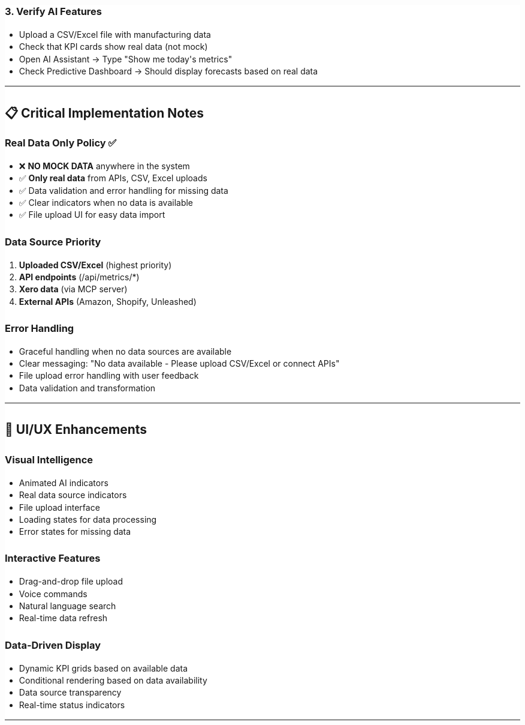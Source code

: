 ### 3. **Verify AI Features**
- Upload a CSV/Excel file with manufacturing data
- Check that KPI cards show real data (not mock)
- Open AI Assistant → Type "Show me today's metrics"
- Check Predictive Dashboard → Should display forecasts based on real data

---

## 📋 Critical Implementation Notes

### **Real Data Only Policy** ✅
- ❌ **NO MOCK DATA** anywhere in the system
- ✅ **Only real data** from APIs, CSV, Excel uploads
- ✅ Data validation and error handling for missing data
- ✅ Clear indicators when no data is available
- ✅ File upload UI for easy data import

### **Data Source Priority**
1. **Uploaded CSV/Excel** (highest priority)
2. **API endpoints** (/api/metrics/*)
3. **Xero data** (via MCP server)
4. **External APIs** (Amazon, Shopify, Unleashed)

### **Error Handling**
- Graceful handling when no data sources are available
- Clear messaging: "No data available - Please upload CSV/Excel or connect APIs"
- File upload error handling with user feedback
- Data validation and transformation

---

## 🎨 UI/UX Enhancements

### **Visual Intelligence**
- Animated AI indicators
- Real data source indicators
- File upload interface
- Loading states for data processing
- Error states for missing data

### **Interactive Features**
- Drag-and-drop file upload
- Voice commands
- Natural language search
- Real-time data refresh

### **Data-Driven Display**
- Dynamic KPI grids based on available data
- Conditional rendering based on data availability
- Data source transparency
- Real-time status indicators

---